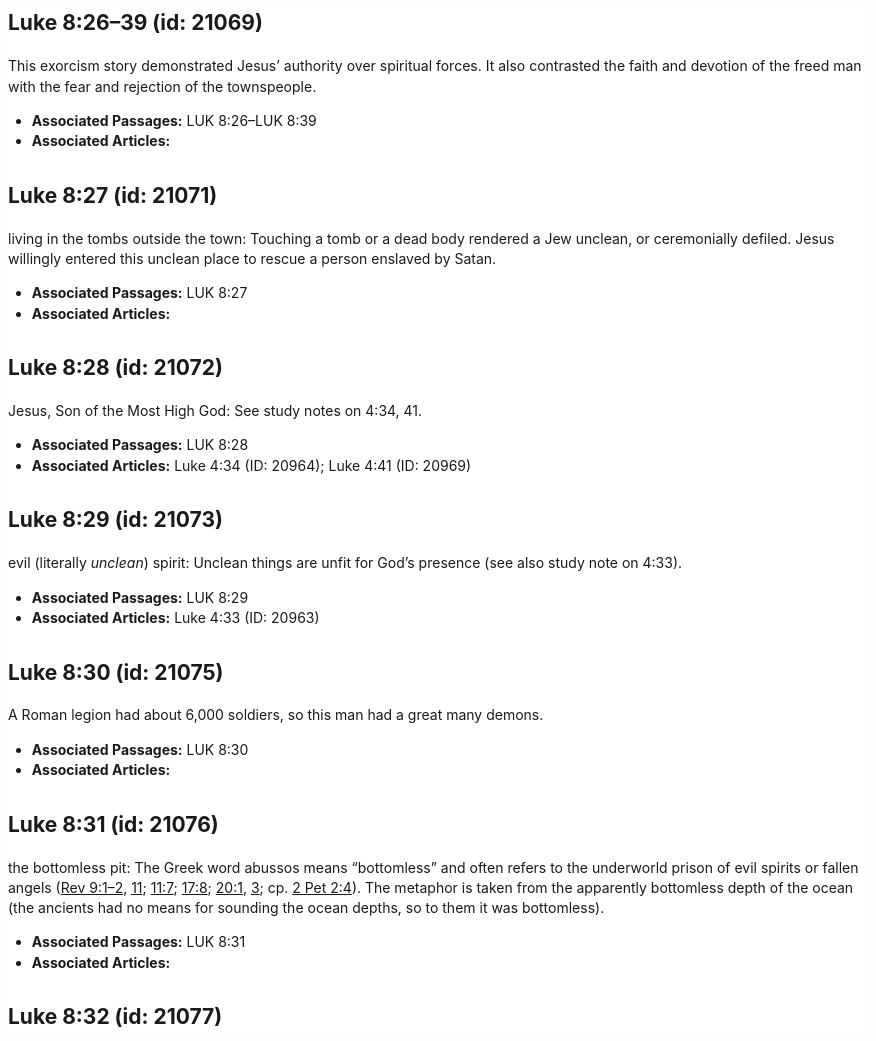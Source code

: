 ## Luke 8:26–39 (id: 21069)

This exorcism story demonstrated Jesus’ authority over spiritual forces. It also contrasted the faith and devotion of the freed man with the fear and rejection of the townspeople.

* **Associated Passages:** LUK 8:26–LUK 8:39
* **Associated Articles:** 

## Luke 8:27 (id: 21071)

living in the tombs outside the town: Touching a tomb or a dead body rendered a Jew unclean, or ceremonially defiled. Jesus willingly entered this unclean place to rescue a person enslaved by Satan.

* **Associated Passages:** LUK 8:27
* **Associated Articles:** 

## Luke 8:28 (id: 21072)

Jesus, Son of the Most High God: See study notes on 4:34, 41.

* **Associated Passages:** LUK 8:28
* **Associated Articles:** Luke 4:34 (ID: 20964); Luke 4:41 (ID: 20969)

## Luke 8:29 (id: 21073)

evil (literally *unclean*) spirit: Unclean things are unfit for God’s presence (see also study note on 4:33).

* **Associated Passages:** LUK 8:29
* **Associated Articles:** Luke 4:33 (ID: 20963)

## Luke 8:30 (id: 21075)

A Roman legion had about 6,000 soldiers, so this man had a great many demons.

* **Associated Passages:** LUK 8:30
* **Associated Articles:** 

## Luke 8:31 (id: 21076)

the bottomless pit: The Greek word abussos means “bottomless” and often refers to the underworld prison of evil spirits or fallen angels ([Rev 9:1–2](https://ref.ly/Rev9:1-Rev9:2), [11](https://ref.ly/Rev9:11); [11:7](https://ref.ly/Rev11:7); [17:8](https://ref.ly/Rev17:8); [20:1](https://ref.ly/Rev20:1), [3](https://ref.ly/Rev20:3); cp. [2 Pet 2:4](https://ref.ly/2Pet2:4)). The metaphor is taken from the apparently bottomless depth of the ocean (the ancients had no means for sounding the ocean depths, so to them it was bottomless).

* **Associated Passages:** LUK 8:31
* **Associated Articles:** 

## Luke 8:32 (id: 21077)
